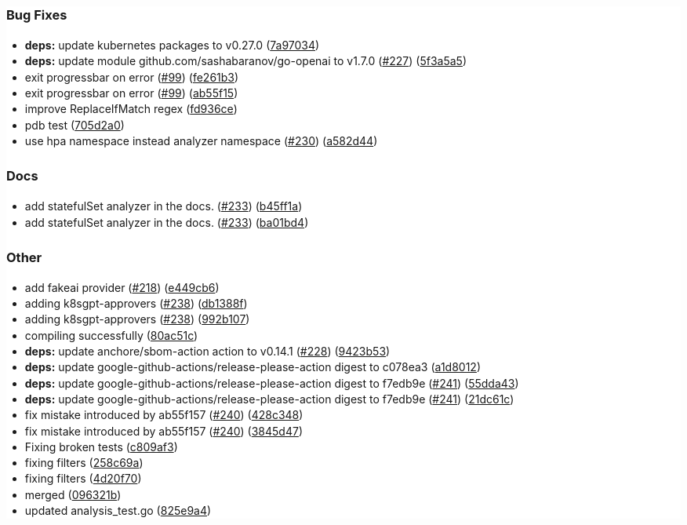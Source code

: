 
### Bug Fixes

* **deps:** update kubernetes packages to v0.27.0 ([7a97034](https://github.com/k8sgpt-ai/k8sgpt/commit/7a97034cf41cb265111c752ee3d54fd90524ef59))
* **deps:** update module github.com/sashabaranov/go-openai to v1.7.0 ([#227](https://github.com/k8sgpt-ai/k8sgpt/issues/227)) ([5f3a5a5](https://github.com/k8sgpt-ai/k8sgpt/commit/5f3a5a54a02967acce40f8b4e9dd3a154c83f58c))
* exit progressbar on error ([#99](https://github.com/k8sgpt-ai/k8sgpt/issues/99)) ([fe261b3](https://github.com/k8sgpt-ai/k8sgpt/commit/fe261b375f4d7990906620f53ac26e792a34731b))
* exit progressbar on error ([#99](https://github.com/k8sgpt-ai/k8sgpt/issues/99)) ([ab55f15](https://github.com/k8sgpt-ai/k8sgpt/commit/ab55f157ef026502d29eadf5ad83e917fe085a6c))
* improve ReplaceIfMatch regex ([fd936ce](https://github.com/k8sgpt-ai/k8sgpt/commit/fd936ceaf725d1c1ed1f53eaa2204455dcd1e2af))
* pdb test ([705d2a0](https://github.com/k8sgpt-ai/k8sgpt/commit/705d2a0dcebb63783782e06b6b775393daf1efb7))
* use hpa namespace instead analyzer namespace ([#230](https://github.com/k8sgpt-ai/k8sgpt/issues/230)) ([a582d44](https://github.com/k8sgpt-ai/k8sgpt/commit/a582d444c5c53f25d7172947c690b35cad2cc176))


### Docs

* add statefulSet analyzer in the docs. ([#233](https://github.com/k8sgpt-ai/k8sgpt/issues/233)) ([b45ff1a](https://github.com/k8sgpt-ai/k8sgpt/commit/b45ff1aa8ef447df2b74bb8c6225e2f3d7c5bd63))
* add statefulSet analyzer in the docs. ([#233](https://github.com/k8sgpt-ai/k8sgpt/issues/233)) ([ba01bd4](https://github.com/k8sgpt-ai/k8sgpt/commit/ba01bd4b6ecd64fbe249be54f20471afc6339208))


### Other

* add fakeai provider ([#218](https://github.com/k8sgpt-ai/k8sgpt/issues/218)) ([e449cb6](https://github.com/k8sgpt-ai/k8sgpt/commit/e449cb60230d440d5b8e00062db63de5d6d413bf))
* adding k8sgpt-approvers ([#238](https://github.com/k8sgpt-ai/k8sgpt/issues/238)) ([db1388f](https://github.com/k8sgpt-ai/k8sgpt/commit/db1388fd20dcf21069adcecd2796f2e1231162c8))
* adding k8sgpt-approvers ([#238](https://github.com/k8sgpt-ai/k8sgpt/issues/238)) ([992b107](https://github.com/k8sgpt-ai/k8sgpt/commit/992b107c2d906663bb22998004a0859bccd45c77))
* compiling successfully ([80ac51c](https://github.com/k8sgpt-ai/k8sgpt/commit/80ac51c804351226e1764e3e649ac56e22de3749))
* **deps:** update anchore/sbom-action action to v0.14.1 ([#228](https://github.com/k8sgpt-ai/k8sgpt/issues/228)) ([9423b53](https://github.com/k8sgpt-ai/k8sgpt/commit/9423b53c1dbae3d0762420a0bacbdace9a2c18c9))
* **deps:** update google-github-actions/release-please-action digest to c078ea3 ([a1d8012](https://github.com/k8sgpt-ai/k8sgpt/commit/a1d8012a5c748aee3f16621d6da9a0f0c8cba293))
* **deps:** update google-github-actions/release-please-action digest to f7edb9e ([#241](https://github.com/k8sgpt-ai/k8sgpt/issues/241)) ([55dda43](https://github.com/k8sgpt-ai/k8sgpt/commit/55dda432ab89c4917bd28fceabcbe5569c0bf530))
* **deps:** update google-github-actions/release-please-action digest to f7edb9e ([#241](https://github.com/k8sgpt-ai/k8sgpt/issues/241)) ([21dc61c](https://github.com/k8sgpt-ai/k8sgpt/commit/21dc61c04f4d772b5147b38a4d28e5dbddf5cdd8))
* fix mistake introduced by ab55f157 ([#240](https://github.com/k8sgpt-ai/k8sgpt/issues/240)) ([428c348](https://github.com/k8sgpt-ai/k8sgpt/commit/428c3485868a7be95ea6776694e30b36badf4b5c))
* fix mistake introduced by ab55f157 ([#240](https://github.com/k8sgpt-ai/k8sgpt/issues/240)) ([3845d47](https://github.com/k8sgpt-ai/k8sgpt/commit/3845d4747f4e0fc823d1bcf631d6ecdd5e4ccd03))
* Fixing broken tests ([c809af3](https://github.com/k8sgpt-ai/k8sgpt/commit/c809af3f47388599fda3a88a4638feae1dc90492))
* fixing filters ([258c69a](https://github.com/k8sgpt-ai/k8sgpt/commit/258c69a17c977867dfd0a7ad02727270b7c172e7))
* fixing filters ([4d20f70](https://github.com/k8sgpt-ai/k8sgpt/commit/4d20f70fb40ff326ceb279f699068ec4956a2f10))
* merged ([096321b](https://github.com/k8sgpt-ai/k8sgpt/commit/096321b31a6cf0d53b1861a3e4ad1efe84f697cc))
* updated analysis_test.go ([825e9a4](https://github.com/k8sgpt-ai/k8sgpt/commit/825e9a43bd3ab7aa3ea52f315993cd778ea039e3))